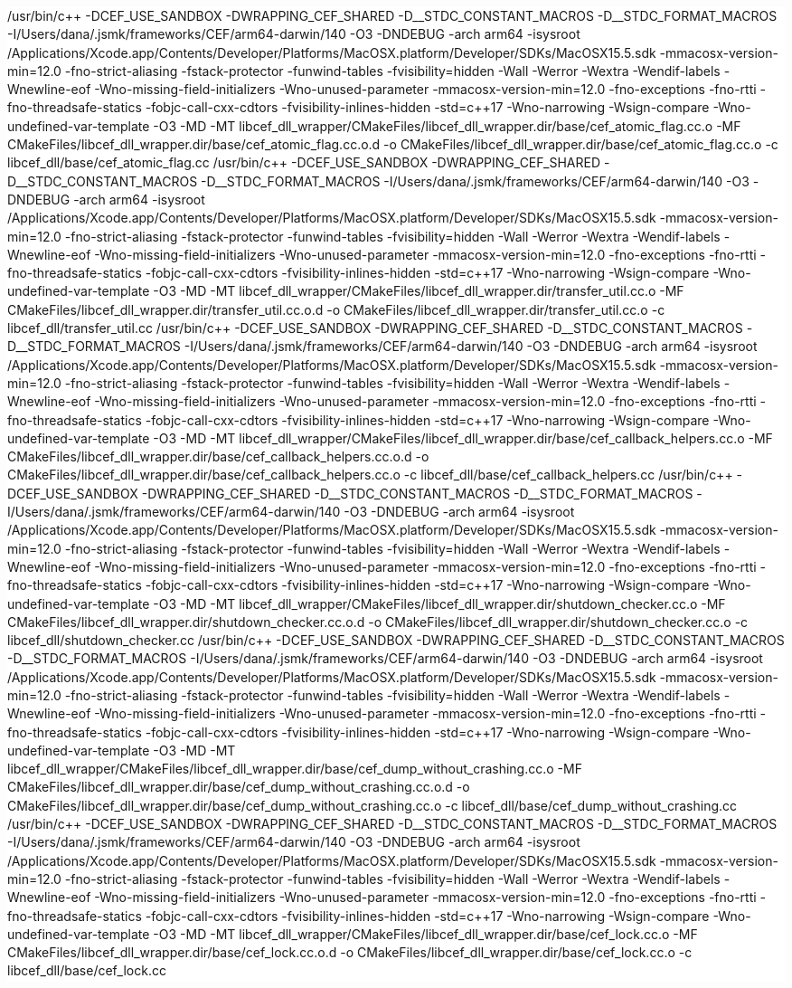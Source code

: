 /usr/bin/c++ -DCEF_USE_SANDBOX -DWRAPPING_CEF_SHARED -D__STDC_CONSTANT_MACROS -D__STDC_FORMAT_MACROS -I/Users/dana/.jsmk/frameworks/CEF/arm64-darwin/140 -O3 -DNDEBUG -arch arm64 -isysroot /Applications/Xcode.app/Contents/Developer/Platforms/MacOSX.platform/Developer/SDKs/MacOSX15.5.sdk -mmacosx-version-min=12.0 -fno-strict-aliasing -fstack-protector -funwind-tables -fvisibility=hidden -Wall -Werror -Wextra -Wendif-labels -Wnewline-eof -Wno-missing-field-initializers -Wno-unused-parameter -mmacosx-version-min=12.0 -fno-exceptions -fno-rtti -fno-threadsafe-statics -fobjc-call-cxx-cdtors -fvisibility-inlines-hidden -std=c++17 -Wno-narrowing -Wsign-compare -Wno-undefined-var-template -O3 -MD -MT libcef_dll_wrapper/CMakeFiles/libcef_dll_wrapper.dir/base/cef_atomic_flag.cc.o -MF CMakeFiles/libcef_dll_wrapper.dir/base/cef_atomic_flag.cc.o.d -o CMakeFiles/libcef_dll_wrapper.dir/base/cef_atomic_flag.cc.o -c libcef_dll/base/cef_atomic_flag.cc
/usr/bin/c++ -DCEF_USE_SANDBOX -DWRAPPING_CEF_SHARED -D__STDC_CONSTANT_MACROS -D__STDC_FORMAT_MACROS -I/Users/dana/.jsmk/frameworks/CEF/arm64-darwin/140 -O3 -DNDEBUG -arch arm64 -isysroot /Applications/Xcode.app/Contents/Developer/Platforms/MacOSX.platform/Developer/SDKs/MacOSX15.5.sdk -mmacosx-version-min=12.0 -fno-strict-aliasing -fstack-protector -funwind-tables -fvisibility=hidden -Wall -Werror -Wextra -Wendif-labels -Wnewline-eof -Wno-missing-field-initializers -Wno-unused-parameter -mmacosx-version-min=12.0 -fno-exceptions -fno-rtti -fno-threadsafe-statics -fobjc-call-cxx-cdtors -fvisibility-inlines-hidden -std=c++17 -Wno-narrowing -Wsign-compare -Wno-undefined-var-template -O3 -MD -MT libcef_dll_wrapper/CMakeFiles/libcef_dll_wrapper.dir/transfer_util.cc.o -MF CMakeFiles/libcef_dll_wrapper.dir/transfer_util.cc.o.d -o CMakeFiles/libcef_dll_wrapper.dir/transfer_util.cc.o -c libcef_dll/transfer_util.cc
/usr/bin/c++ -DCEF_USE_SANDBOX -DWRAPPING_CEF_SHARED -D__STDC_CONSTANT_MACROS -D__STDC_FORMAT_MACROS -I/Users/dana/.jsmk/frameworks/CEF/arm64-darwin/140 -O3 -DNDEBUG -arch arm64 -isysroot /Applications/Xcode.app/Contents/Developer/Platforms/MacOSX.platform/Developer/SDKs/MacOSX15.5.sdk -mmacosx-version-min=12.0 -fno-strict-aliasing -fstack-protector -funwind-tables -fvisibility=hidden -Wall -Werror -Wextra -Wendif-labels -Wnewline-eof -Wno-missing-field-initializers -Wno-unused-parameter -mmacosx-version-min=12.0 -fno-exceptions -fno-rtti -fno-threadsafe-statics -fobjc-call-cxx-cdtors -fvisibility-inlines-hidden -std=c++17 -Wno-narrowing -Wsign-compare -Wno-undefined-var-template -O3 -MD -MT libcef_dll_wrapper/CMakeFiles/libcef_dll_wrapper.dir/base/cef_callback_helpers.cc.o -MF CMakeFiles/libcef_dll_wrapper.dir/base/cef_callback_helpers.cc.o.d -o CMakeFiles/libcef_dll_wrapper.dir/base/cef_callback_helpers.cc.o -c libcef_dll/base/cef_callback_helpers.cc
/usr/bin/c++ -DCEF_USE_SANDBOX -DWRAPPING_CEF_SHARED -D__STDC_CONSTANT_MACROS -D__STDC_FORMAT_MACROS -I/Users/dana/.jsmk/frameworks/CEF/arm64-darwin/140 -O3 -DNDEBUG -arch arm64 -isysroot /Applications/Xcode.app/Contents/Developer/Platforms/MacOSX.platform/Developer/SDKs/MacOSX15.5.sdk -mmacosx-version-min=12.0 -fno-strict-aliasing -fstack-protector -funwind-tables -fvisibility=hidden -Wall -Werror -Wextra -Wendif-labels -Wnewline-eof -Wno-missing-field-initializers -Wno-unused-parameter -mmacosx-version-min=12.0 -fno-exceptions -fno-rtti -fno-threadsafe-statics -fobjc-call-cxx-cdtors -fvisibility-inlines-hidden -std=c++17 -Wno-narrowing -Wsign-compare -Wno-undefined-var-template -O3 -MD -MT libcef_dll_wrapper/CMakeFiles/libcef_dll_wrapper.dir/shutdown_checker.cc.o -MF CMakeFiles/libcef_dll_wrapper.dir/shutdown_checker.cc.o.d -o CMakeFiles/libcef_dll_wrapper.dir/shutdown_checker.cc.o -c libcef_dll/shutdown_checker.cc
/usr/bin/c++ -DCEF_USE_SANDBOX -DWRAPPING_CEF_SHARED -D__STDC_CONSTANT_MACROS -D__STDC_FORMAT_MACROS -I/Users/dana/.jsmk/frameworks/CEF/arm64-darwin/140 -O3 -DNDEBUG -arch arm64 -isysroot /Applications/Xcode.app/Contents/Developer/Platforms/MacOSX.platform/Developer/SDKs/MacOSX15.5.sdk -mmacosx-version-min=12.0 -fno-strict-aliasing -fstack-protector -funwind-tables -fvisibility=hidden -Wall -Werror -Wextra -Wendif-labels -Wnewline-eof -Wno-missing-field-initializers -Wno-unused-parameter -mmacosx-version-min=12.0 -fno-exceptions -fno-rtti -fno-threadsafe-statics -fobjc-call-cxx-cdtors -fvisibility-inlines-hidden -std=c++17 -Wno-narrowing -Wsign-compare -Wno-undefined-var-template -O3 -MD -MT libcef_dll_wrapper/CMakeFiles/libcef_dll_wrapper.dir/base/cef_dump_without_crashing.cc.o -MF CMakeFiles/libcef_dll_wrapper.dir/base/cef_dump_without_crashing.cc.o.d -o CMakeFiles/libcef_dll_wrapper.dir/base/cef_dump_without_crashing.cc.o -c libcef_dll/base/cef_dump_without_crashing.cc
/usr/bin/c++ -DCEF_USE_SANDBOX -DWRAPPING_CEF_SHARED -D__STDC_CONSTANT_MACROS -D__STDC_FORMAT_MACROS -I/Users/dana/.jsmk/frameworks/CEF/arm64-darwin/140 -O3 -DNDEBUG -arch arm64 -isysroot /Applications/Xcode.app/Contents/Developer/Platforms/MacOSX.platform/Developer/SDKs/MacOSX15.5.sdk -mmacosx-version-min=12.0 -fno-strict-aliasing -fstack-protector -funwind-tables -fvisibility=hidden -Wall -Werror -Wextra -Wendif-labels -Wnewline-eof -Wno-missing-field-initializers -Wno-unused-parameter -mmacosx-version-min=12.0 -fno-exceptions -fno-rtti -fno-threadsafe-statics -fobjc-call-cxx-cdtors -fvisibility-inlines-hidden -std=c++17 -Wno-narrowing -Wsign-compare -Wno-undefined-var-template -O3 -MD -MT libcef_dll_wrapper/CMakeFiles/libcef_dll_wrapper.dir/base/cef_lock.cc.o -MF CMakeFiles/libcef_dll_wrapper.dir/base/cef_lock.cc.o.d -o CMakeFiles/libcef_dll_wrapper.dir/base/cef_lock.cc.o -c libcef_dll/base/cef_lock.cc